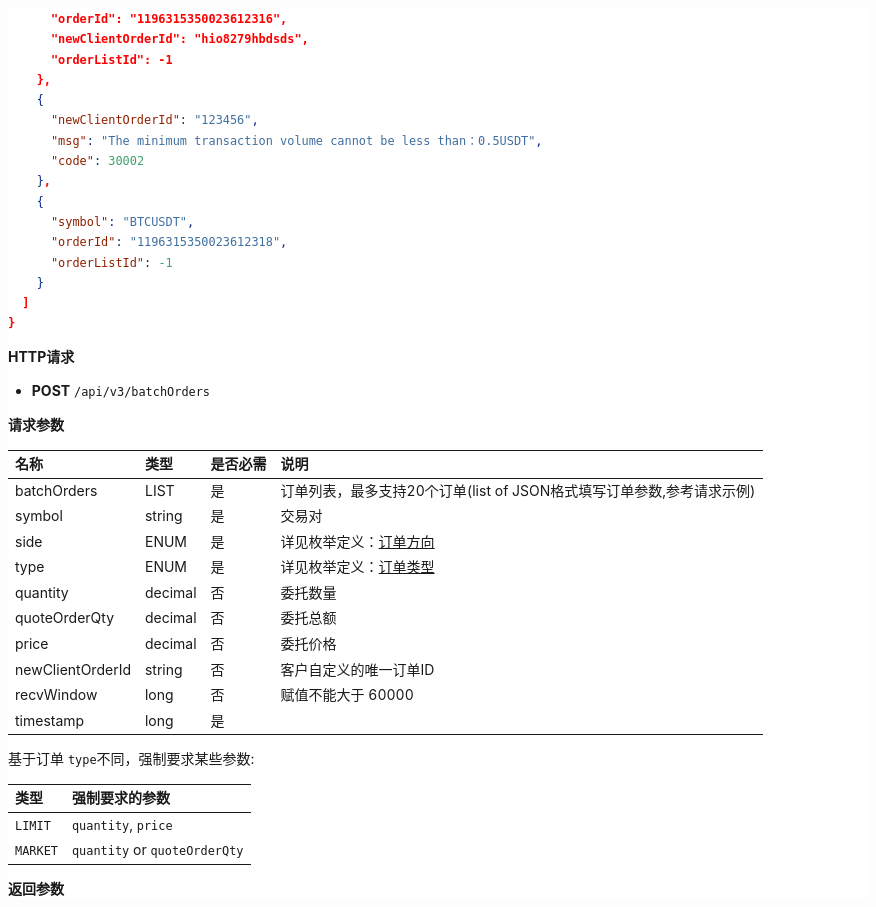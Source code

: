 ```json
      "orderId": "1196315350023612316", 
      "newClientOrderId": "hio8279hbdsds", 
      "orderListId": -1 
    },
    { 
      "newClientOrderId": "123456",
      "msg": "The minimum transaction volume cannot be less than：0.5USDT", 
      "code": 30002
    },
    { 
      "symbol": "BTCUSDT", 
      "orderId": "1196315350023612318", 
      "orderListId": -1 
    }
  ] 
}
```
**HTTP请求**

- **POST** ```/api/v3/batchOrders```

**请求参数**


| 名称             | 类型    | 是否必需 | 说明                   |
| :--------------- | :------ | :------- | :--------------------- |
| batchOrders      | LIST  | 是      | 订单列表，最多支持20个订单(list of JSON格式填写订单参数,参考请求示例) |
| symbol           | string  | 是      | 交易对                 |
| side             | ENUM    | 是      | 详见枚举定义：<a href="#order_side">订单方向</a> |
| type             | ENUM    | 是      | 详见枚举定义：<a href="#order_type">订单类型</a> |
| quantity         | decimal | 否       | 委托数量               |
| quoteOrderQty    | decimal | 否       | 委托总额               |
| price            | decimal | 否       | 委托价格               |
| newClientOrderId | string  | 否       | 客户自定义的唯一订单ID |
| recvWindow       | long    | 否       | 赋值不能大于 60000     |
| timestamp        | long    | 是      |                        |

基于订单 `type`不同，强制要求某些参数:

| 类型     | 强制要求的参数                |
| :------- | :---------------------------- |
| `LIMIT`  | `quantity`, `price`           |
| `MARKET` | `quantity` or `quoteOrderQty` |

**返回参数**
